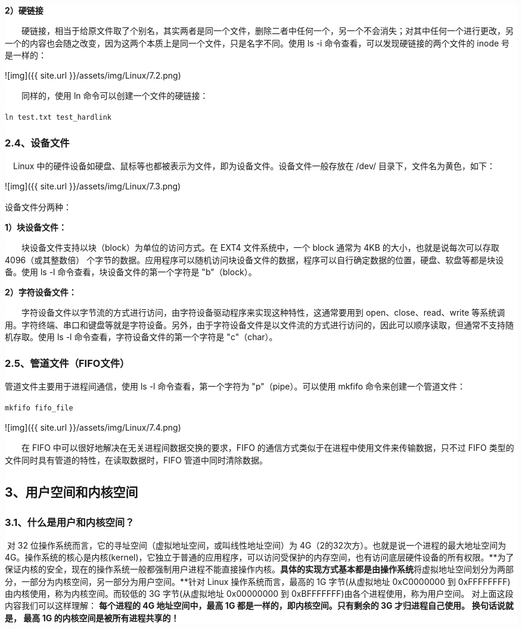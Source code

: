 **2）硬链接**

　　硬链接，相当于给原文件取了个别名，其实两者是同一个文件，删除二者中任何一个，另一个不会消失；对其中任何一个进行更改，另一个的内容也会随之改变，因为这两个本质上是同一个文件，只是名字不同。使用 ls -i 命令查看，可以发现硬链接的两个文件的 inode 号是一样的：

![img]({{ site.url }}/assets/img/Linux/7.2.png)

　　同样的，使用 ln 命令可以创建一个文件的硬链接：

```shell
ln test.txt test_hardlink
```

### 2.4、设备文件

　Linux 中的硬件设备如硬盘、鼠标等也都被表示为文件，即为设备文件。设备文件一般存放在 /dev/ 目录下，文件名为黄色，如下：

![img]({{ site.url }}/assets/img/Linux/7.3.png)

设备文件分两种：

**1）块设备文件：**

　　块设备文件支持以块（block）为单位的访问方式。在 EXT4 文件系统中，一个 block 通常为 4KB 的大小，也就是说每次可以存取 4096（或其整数倍） 个字节的数据。应用程序可以随机访问块设备文件的数据，程序可以自行确定数据的位置，硬盘、软盘等都是块设备。使用 ls -l 命令查看，块设备文件的第一个字符是 "b"（block）。

**2）字符设备文件：**

　　字符设备文件以字节流的方式进行访问，由字符设备驱动程序来实现这种特性，这通常要用到 open、close、read、write 等系统调用。字符终端、串口和键盘等就是字符设备。另外，由于字符设备文件是以文件流的方式进行访问的，因此可以顺序读取，但通常不支持随机存取。使用 ls -l 命令查看，字符设备文件的第一个字符是 "c"（char）。

### 2.5、管道文件（FIFO文件）

管道文件主要用于进程间通信，使用 ls -l 命令查看，第一个字符为 "p"（pipe）。可以使用 mkfifo 命令来创建一个管道文件：

```shell
mkfifo fifo_file
```

![img]({{ site.url }}/assets/img/Linux/7.4.png)

　　在 FIFO 中可以很好地解决在无关进程间数据交换的要求，FIFO 的通信方式类似于在进程中使用文件来传输数据，只不过 FIFO 类型的文件同时具有管道的特性，在读取数据时，FIFO 管道中同时清除数据。 

## 3、用户空间和内核空间

### 3.1、什么是用户和内核空间？

​      对 32 位操作系统而言，它的寻址空间（虚拟地址空间，或叫线性地址空间）为 4G（2的32次方）。也就是说一个进程的最大地址空间为 4G。操作系统的核心是内核(kernel)，它独立于普通的应用程序，可以访问受保护的内存空间，也有访问底层硬件设备的所有权限。**为了保证内核的安全，现在的操作系统一般都强制用户进程不能直接操作内核。**具体的实现方式基本都是由操作系统**将虚拟地址空间划分为两部分，一部分为内核空间，另一部分为用户空间。**针对 Linux 操作系统而言，最高的 1G 字节(从虚拟地址 0xC0000000 到 0xFFFFFFFF)由内核使用，称为内核空间。而较低的 3G 字节(从虚拟地址 0x00000000 到 0xBFFFFFFF)由各个进程使用，称为用户空间。
对上面这段内容我们可以这样理解：
**每个进程的 4G 地址空间中，最高 1G 都是一样的，即内核空间。只有剩余的 3G 才归进程自己使用。**
**换句话说就是， 最高 1G 的内核空间是被所有进程共享的！**
